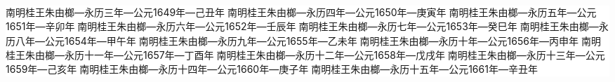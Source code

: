 南明桂王朱由榔—永历三年—公元1649年—己丑年
南明桂王朱由榔—永历四年—公元1650年—庚寅年
南明桂王朱由榔—永历五年—公元1651年—辛卯年
南明桂王朱由榔—永历六年—公元1652年—壬辰年
南明桂王朱由榔—永历七年—公元1653年—癸巳年
南明桂王朱由榔—永历八年—公元1654年—甲午年
南明桂王朱由榔—永历九年—公元1655年—乙未年
南明桂王朱由榔—永历十年—公元1656年—丙申年
南明桂王朱由榔—永历十一年—公元1657年—丁酉年
南明桂王朱由榔—永历十二年—公元1658年—戊戌年
南明桂王朱由榔—永历十三年—公元1659年—己亥年
南明桂王朱由榔—永历十四年—公元1660年—庚子年
南明桂王朱由榔—永历十五年—公元1661年—辛丑年
